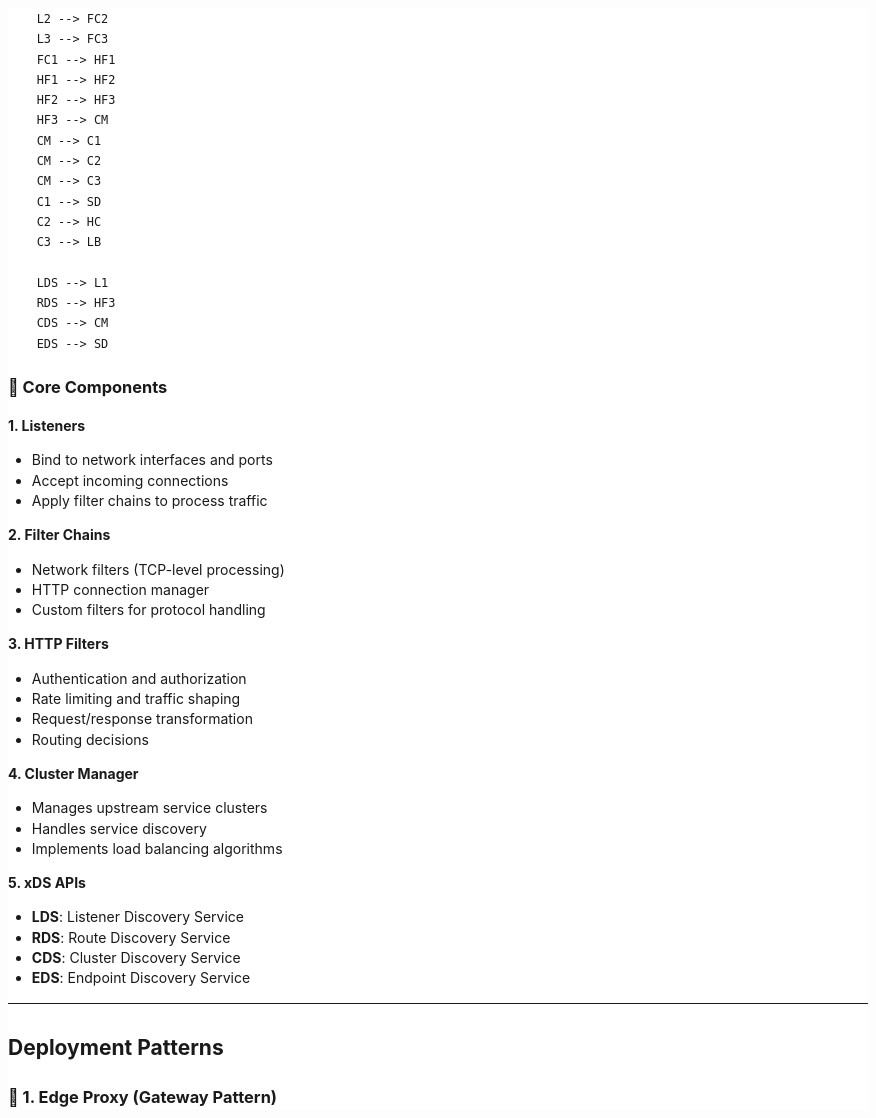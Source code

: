 ```mermaid
    L2 --> FC2
    L3 --> FC3
    FC1 --> HF1
    HF1 --> HF2
    HF2 --> HF3
    HF3 --> CM
    CM --> C1
    CM --> C2
    CM --> C3
    C1 --> SD
    C2 --> HC
    C3 --> LB
    
    LDS --> L1
    RDS --> HF3
    CDS --> CM
    EDS --> SD
```

### 🔧 Core Components

**1. Listeners**
- Bind to network interfaces and ports
- Accept incoming connections
- Apply filter chains to process traffic

**2. Filter Chains**
- Network filters (TCP-level processing)
- HTTP connection manager
- Custom filters for protocol handling

**3. HTTP Filters**
- Authentication and authorization
- Rate limiting and traffic shaping
- Request/response transformation
- Routing decisions

**4. Cluster Manager**
- Manages upstream service clusters
- Handles service discovery
- Implements load balancing algorithms

**5. xDS APIs**
- **LDS**: Listener Discovery Service
- **RDS**: Route Discovery Service  
- **CDS**: Cluster Discovery Service
- **EDS**: Endpoint Discovery Service

---

## Deployment Patterns

### 🚀 1. Edge Proxy (Gateway Pattern)
